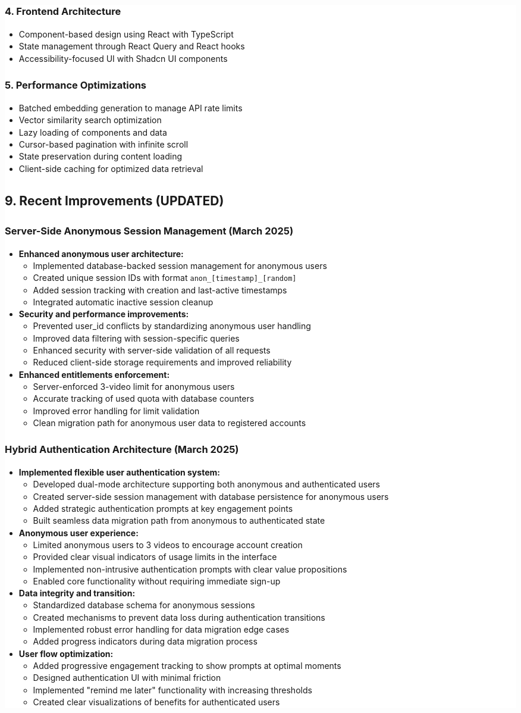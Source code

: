 ### 4. Frontend Architecture
- Component-based design using React with TypeScript
- State management through React Query and React hooks
- Accessibility-focused UI with Shadcn UI components

### 5. Performance Optimizations
- Batched embedding generation to manage API rate limits
- Vector similarity search optimization
- Lazy loading of components and data
- Cursor-based pagination with infinite scroll
- State preservation during content loading
- Client-side caching for optimized data retrieval

## 9. Recent Improvements (UPDATED)

### Server-Side Anonymous Session Management (March 2025)
- **Enhanced anonymous user architecture:**
  - Implemented database-backed session management for anonymous users
  - Created unique session IDs with format `anon_[timestamp]_[random]`
  - Added session tracking with creation and last-active timestamps
  - Integrated automatic inactive session cleanup
- **Security and performance improvements:**
  - Prevented user_id conflicts by standardizing anonymous user handling
  - Improved data filtering with session-specific queries
  - Enhanced security with server-side validation of all requests
  - Reduced client-side storage requirements and improved reliability
- **Enhanced entitlements enforcement:**
  - Server-enforced 3-video limit for anonymous users
  - Accurate tracking of used quota with database counters
  - Improved error handling for limit validation
  - Clean migration path for anonymous user data to registered accounts

### Hybrid Authentication Architecture (March 2025)
- **Implemented flexible user authentication system:**
  - Developed dual-mode architecture supporting both anonymous and authenticated users
  - Created server-side session management with database persistence for anonymous users
  - Added strategic authentication prompts at key engagement points
  - Built seamless data migration path from anonymous to authenticated state
- **Anonymous user experience:**
  - Limited anonymous users to 3 videos to encourage account creation
  - Provided clear visual indicators of usage limits in the interface
  - Implemented non-intrusive authentication prompts with clear value propositions
  - Enabled core functionality without requiring immediate sign-up
- **Data integrity and transition:**
  - Standardized database schema for anonymous sessions
  - Created mechanisms to prevent data loss during authentication transitions
  - Implemented robust error handling for data migration edge cases
  - Added progress indicators during data migration process
- **User flow optimization:**
  - Added progressive engagement tracking to show prompts at optimal moments
  - Designed authentication UI with minimal friction
  - Implemented "remind me later" functionality with increasing thresholds
  - Created clear visualizations of benefits for authenticated users

